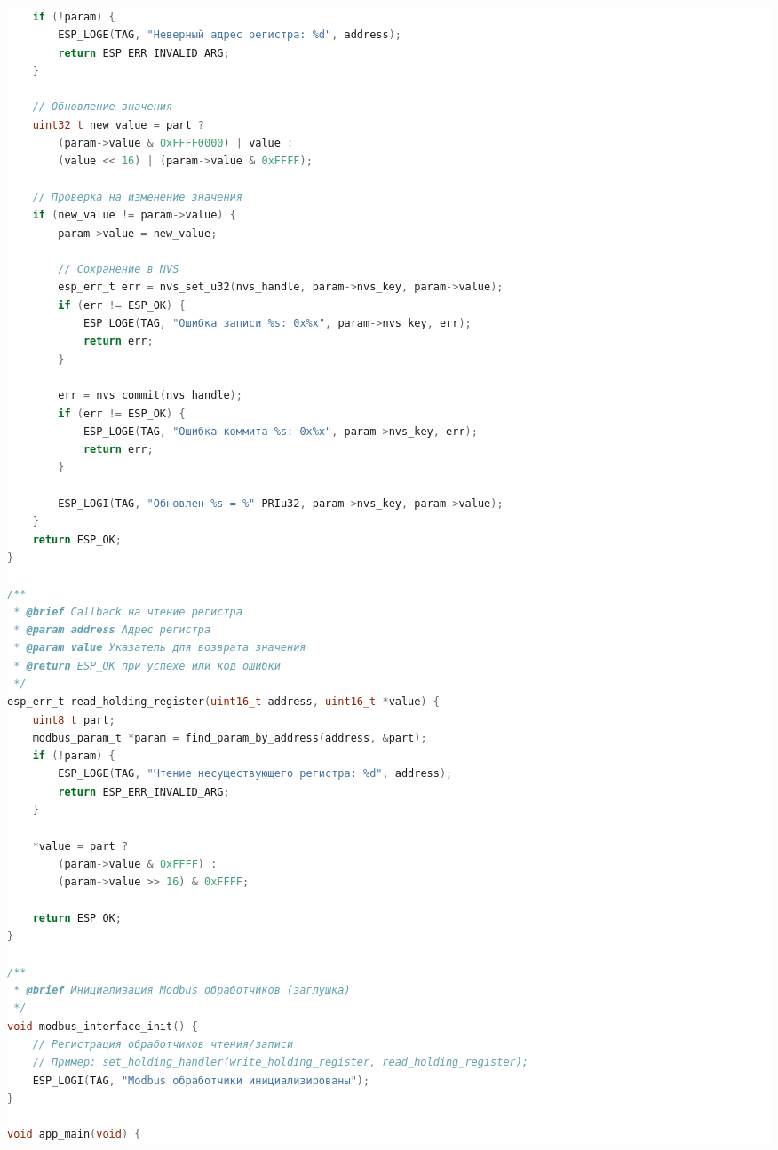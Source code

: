 ```c
    if (!param) {
        ESP_LOGE(TAG, "Неверный адрес регистра: %d", address);
        return ESP_ERR_INVALID_ARG;
    }

    // Обновление значения
    uint32_t new_value = part ? 
        (param->value & 0xFFFF0000) | value : 
        (value << 16) | (param->value & 0xFFFF);

    // Проверка на изменение значения
    if (new_value != param->value) {
        param->value = new_value;
        
        // Сохранение в NVS
        esp_err_t err = nvs_set_u32(nvs_handle, param->nvs_key, param->value);
        if (err != ESP_OK) {
            ESP_LOGE(TAG, "Ошибка записи %s: 0x%x", param->nvs_key, err);
            return err;
        }
        
        err = nvs_commit(nvs_handle);
        if (err != ESP_OK) {
            ESP_LOGE(TAG, "Ошибка коммита %s: 0x%x", param->nvs_key, err);
            return err;
        }
        
        ESP_LOGI(TAG, "Обновлен %s = %" PRIu32, param->nvs_key, param->value);
    }
    return ESP_OK;
}

/**
 * @brief Callback на чтение регистра
 * @param address Адрес регистра
 * @param value Указатель для возврата значения
 * @return ESP_OK при успехе или код ошибки
 */
esp_err_t read_holding_register(uint16_t address, uint16_t *value) {
    uint8_t part;
    modbus_param_t *param = find_param_by_address(address, &part);
    if (!param) {
        ESP_LOGE(TAG, "Чтение несуществующего регистра: %d", address);
        return ESP_ERR_INVALID_ARG;
    }

    *value = part ? 
        (param->value & 0xFFFF) : 
        (param->value >> 16) & 0xFFFF;
    
    return ESP_OK;
}

/**
 * @brief Инициализация Modbus обработчиков (заглушка)
 */
void modbus_interface_init() {
    // Регистрация обработчиков чтения/записи
    // Пример: set_holding_handler(write_holding_register, read_holding_register);
    ESP_LOGI(TAG, "Modbus обработчики инициализированы");
}

void app_main(void) {
```